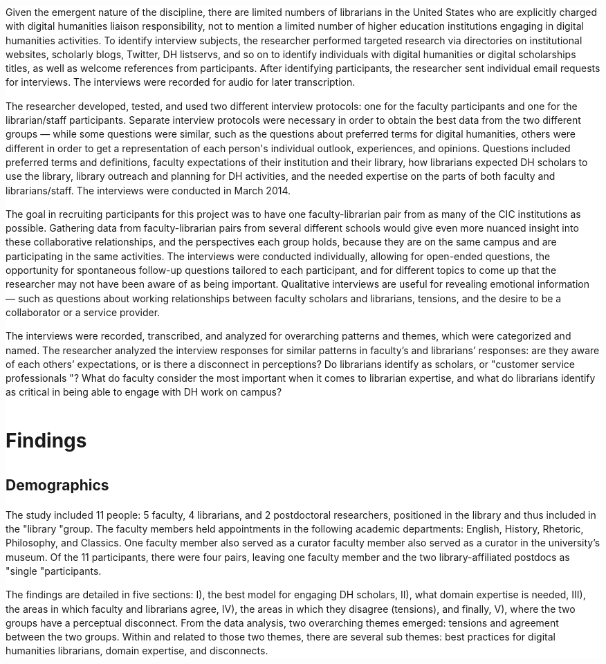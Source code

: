 Given the emergent nature of the discipline, there are limited numbers of librarians in the United States who are explicitly charged with digital humanities liaison responsibility, not to mention a limited number of higher education institutions engaging in digital humanities activities. To identify interview subjects, the researcher performed targeted research via directories on institutional websites, scholarly blogs, Twitter, DH listservs, and so on to identify individuals with digital humanities or digital scholarships titles, as well as welcome references from participants. After identifying participants, the researcher sent individual email requests for interviews. The interviews were recorded for audio for later transcription. 

The researcher developed, tested, and used two different interview protocols: one for the faculty participants and one for the librarian/staff participants. Separate interview protocols were necessary in order to obtain the best data from the two different groups — while some questions were similar, such as the questions about preferred terms for digital humanities, others were different in order to get a representation of each person's individual outlook, experiences, and opinions. Questions included preferred terms and definitions, faculty expectations of their institution and their library, how librarians expected DH scholars to use the library, library outreach and planning for DH activities, and the needed expertise on the parts of both faculty and librarians/staff. The interviews were conducted in March 2014. 

The goal in recruiting participants for this project was to have one faculty-librarian pair from as many of the CIC institutions as possible. Gathering data from faculty-librarian pairs from several different schools would give even more nuanced insight into these collaborative relationships, and the perspectives each group holds, because they are on the same campus and are participating in the same activities. The interviews were conducted individually, allowing for open-ended questions, the opportunity for spontaneous follow-up questions tailored to each participant, and for different topics to come up that the researcher may not have been aware of as being important. Qualitative interviews are useful for revealing emotional information — such as questions about working relationships between faculty scholars and librarians, tensions, and the desire to be a collaborator or a service provider. 

The interviews were recorded, transcribed, and analyzed for overarching patterns and themes, which were categorized and named. The researcher analyzed the interview responses for similar patterns in faculty’s and librarians’ responses: are they aware of each others’ expectations, or is there a disconnect in perceptions? Do librarians identify as scholars, or "customer service professionals "? What do faculty consider the most important when it comes to librarian expertise, and what do librarians identify as critical in being able to engage with DH work on campus? 


# Findings 



## Demographics 


The study included 11 people: 5 faculty, 4 librarians, and 2 postdoctoral researchers, positioned in the library and thus included in the "library "group. The faculty members held appointments in the following academic departments: English, History, Rhetoric, Philosophy, and Classics. One faculty member also served as a curator faculty member also served as a curator in the university’s museum. Of the 11 participants, there were four pairs, leaving one faculty member and the two library-affiliated postdocs as "single "participants. 

The findings are detailed in five sections: I), the best model for engaging DH scholars, II), what domain expertise is needed, III), the areas in which faculty and librarians agree, IV), the areas in which they disagree (tensions), and finally, V), where the two groups have a perceptual disconnect. From the data analysis, two overarching themes emerged: tensions and agreement between the two groups. Within and related to those two themes, there are several sub themes: best practices for digital humanities librarians, domain expertise, and disconnects. 
